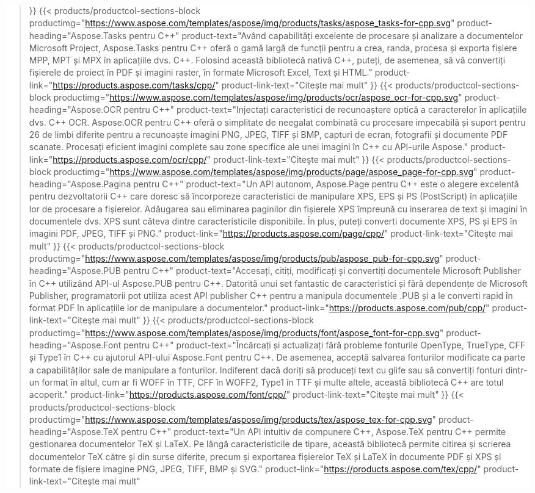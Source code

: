 >}}
{{< products/productcol-sections-block
productimg="https://www.aspose.com/templates/aspose/img/products/tasks/aspose_tasks-for-cpp.svg"
product-heading="Aspose.Tasks pentru C++"
product-text="Având capabilități excelente de procesare și analizare a documentelor Microsoft Project, Aspose.Tasks pentru C++ oferă o gamă largă de funcții pentru a crea, randa, procesa și exporta fișiere MPP, MPT și MPX în aplicațiile dvs. C++. Folosind această bibliotecă nativă C++, puteți, de asemenea, să vă convertiți fișierele de proiect în PDF și imagini raster, în formate Microsoft Excel, Text și HTML."
product-link="https://products.aspose.com/tasks/cpp/"
product-link-text="Citeşte mai mult"
>}}
{{< products/productcol-sections-block
productimg="https://www.aspose.com/templates/aspose/img/products/ocr/aspose_ocr-for-cpp.svg"
product-heading="Aspose.OCR pentru C++"
product-text="Injectați caracteristici de recunoaștere optică a caracterelor în aplicațiile dvs. C++ OCR. Aspose.OCR pentru C++ oferă o simplitate de neegalat combinată cu procesare impecabilă și suport pentru 26 de limbi diferite pentru a recunoaște imagini PNG, JPEG, TIFF și BMP, capturi de ecran, fotografii și documente PDF scanate. Procesați eficient imagini complete sau zone specifice ale unei imagini în C++ cu API-urile Aspose."
product-link="https://products.aspose.com/ocr/cpp/"
product-link-text="Citeşte mai mult"
>}}
{{< products/productcol-sections-block
productimg="https://www.aspose.com/templates/aspose/img/products/page/aspose_page-for-cpp.svg"
product-heading="Aspose.Pagina pentru C++"
product-text="Un API autonom, Aspose.Page pentru C++ este o alegere excelentă pentru dezvoltatorii C++ care doresc să încorporeze caracteristici de manipulare XPS, EPS și PS (PostScript) în aplicațiile lor de procesare a fișierelor. Adăugarea sau eliminarea paginilor din fișierele XPS împreună cu inserarea de text și imagini în documentele dvs. XPS sunt câteva dintre caracteristicile disponibile. În plus, puteți converti documente XPS, PS și EPS în imagini PDF, JPEG, TIFF și PNG."
product-link="https://products.aspose.com/page/cpp/"
product-link-text="Citeşte mai mult"
>}}
{{< products/productcol-sections-block
productimg="https://www.aspose.com/templates/aspose/img/products/pub/aspose_pub-for-cpp.svg"
product-heading="Aspose.PUB pentru C++"
product-text="Accesați, citiți, modificați și convertiți documentele Microsoft Publisher în C++ utilizând API-ul Aspose.PUB pentru C++. Datorită unui set fantastic de caracteristici și fără dependențe de Microsoft Publisher, programatorii pot utiliza acest API publisher C++ pentru a manipula documentele .PUB și a le converti rapid în format PDF în aplicațiile lor de manipulare a documentelor."
product-link="https://products.aspose.com/pub/cpp/"
product-link-text="Citeşte mai mult"
>}}
{{< products/productcol-sections-block
productimg="https://www.aspose.com/templates/aspose/img/products/font/aspose_font-for-cpp.svg"
product-heading="Aspose.Font pentru C++"
product-text="Încărcați și actualizați fără probleme fonturile OpenType, TrueType, CFF și Type1 în C++ cu ajutorul API-ului Aspose.Font pentru C++. De asemenea, acceptă salvarea fonturilor modificate ca parte a capabilităților sale de manipulare a fonturilor. Indiferent dacă doriți să produceți text cu glife sau să convertiți fonturi dintr-un format în altul, cum ar fi WOFF în TTF, CFF în WOFF2, Type1 în TTF și multe altele, această bibliotecă C++ are totul acoperit."
product-link="https://products.aspose.com/font/cpp/"
product-link-text="Citeşte mai mult"
>}}
{{< products/productcol-sections-block
productimg="https://www.aspose.com/templates/aspose/img/products/tex/aspose_tex-for-cpp.svg"
product-heading="Aspose.TeX pentru C++"
product-text="Un API intuitiv de compunere C++, Aspose.TeX pentru C++ permite gestionarea documentelor TeX și LaTeX. Pe lângă caracteristicile de tipare, această bibliotecă permite citirea și scrierea documentelor TeX către și din surse diferite, precum și exportarea fișierelor TeX și LaTeX în documente PDF și XPS și formate de fișiere imagine PNG, JPEG, TIFF, BMP și SVG."
product-link="https://products.aspose.com/tex/cpp/"
product-link-text="Citeşte mai mult"